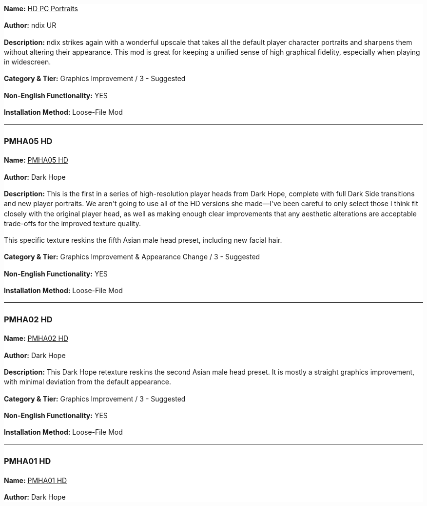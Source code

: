 **Name:** [HD PC Portraits](https://deadlystream.com/files/file/1547-hd-pc-portraits/)

**Author:** ndix UR

**Description:** ndix strikes again with a wonderful upscale that takes all the default player character portraits and sharpens them without altering their appearance. This mod is great for keeping a unified sense of high graphical fidelity, especially when playing in widescreen.

**Category & Tier:** Graphics Improvement / 3 - Suggested

**Non-English Functionality:** YES

**Installation Method:** Loose-File Mod

___

### PMHA05 HD

**Name:** [PMHA05 HD](https://deadlystream.com/files/file/1857-pmha05-hd/)

**Author:** Dark Hope

**Description:** This is the first in a series of high-resolution player heads from Dark Hope, complete with full Dark Side transitions and new player portraits. We aren't going to use all of the HD versions she made—I've been careful to only select those I think fit closely with the original player head, as well as making enough clear improvements that any aesthetic alterations are acceptable trade-offs for the improved texture quality.

This specific texture reskins the fifth Asian male head preset, including new facial hair.

**Category & Tier:** Graphics Improvement & Appearance Change / 3 - Suggested

**Non-English Functionality:** YES

**Installation Method:** Loose-File Mod

___

### PMHA02 HD

**Name:** [PMHA02 HD](https://deadlystream.com/files/file/1843-pmha02-hd/)

**Author:** Dark Hope

**Description:** This Dark Hope retexture reskins the second Asian male head preset. It is mostly a straight graphics improvement, with minimal deviation from the default appearance.

**Category & Tier:** Graphics Improvement / 3 - Suggested

**Non-English Functionality:** YES

**Installation Method:** Loose-File Mod

___

### PMHA01 HD

**Name:** [PMHA01 HD](https://deadlystream.com/files/file/1837-pmha01-hd/)

**Author:** Dark Hope

